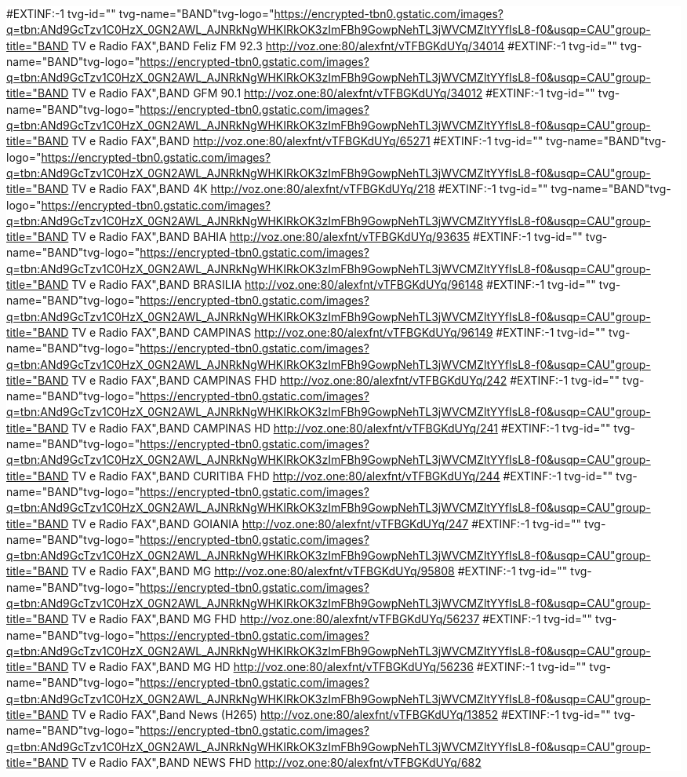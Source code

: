 #EXTINF:-1 tvg-id="" tvg-name="BAND"tvg-logo="https://encrypted-tbn0.gstatic.com/images?q=tbn:ANd9GcTzv1C0HzX_0GN2AWL_AJNRkNgWHKIRkOK3zImFBh9GowpNehTL3jWVCMZltYYfIsL8-f0&usqp=CAU"group-title="BAND TV e Radio FAX",BAND Feliz FM 92.3
http://voz.one:80/alexfnt/vTFBGKdUYq/34014
#EXTINF:-1 tvg-id="" tvg-name="BAND"tvg-logo="https://encrypted-tbn0.gstatic.com/images?q=tbn:ANd9GcTzv1C0HzX_0GN2AWL_AJNRkNgWHKIRkOK3zImFBh9GowpNehTL3jWVCMZltYYfIsL8-f0&usqp=CAU"group-title="BAND TV e Radio FAX",BAND GFM 90.1
http://voz.one:80/alexfnt/vTFBGKdUYq/34012
#EXTINF:-1 tvg-id="" tvg-name="BAND"tvg-logo="https://encrypted-tbn0.gstatic.com/images?q=tbn:ANd9GcTzv1C0HzX_0GN2AWL_AJNRkNgWHKIRkOK3zImFBh9GowpNehTL3jWVCMZltYYfIsL8-f0&usqp=CAU"group-title="BAND TV e Radio FAX",BAND
http://voz.one:80/alexfnt/vTFBGKdUYq/65271
#EXTINF:-1 tvg-id="" tvg-name="BAND"tvg-logo="https://encrypted-tbn0.gstatic.com/images?q=tbn:ANd9GcTzv1C0HzX_0GN2AWL_AJNRkNgWHKIRkOK3zImFBh9GowpNehTL3jWVCMZltYYfIsL8-f0&usqp=CAU"group-title="BAND TV e Radio FAX",BAND 4K
http://voz.one:80/alexfnt/vTFBGKdUYq/218
#EXTINF:-1 tvg-id="" tvg-name="BAND"tvg-logo="https://encrypted-tbn0.gstatic.com/images?q=tbn:ANd9GcTzv1C0HzX_0GN2AWL_AJNRkNgWHKIRkOK3zImFBh9GowpNehTL3jWVCMZltYYfIsL8-f0&usqp=CAU"group-title="BAND TV e Radio FAX",BAND BAHIA
http://voz.one:80/alexfnt/vTFBGKdUYq/93635
#EXTINF:-1 tvg-id="" tvg-name="BAND"tvg-logo="https://encrypted-tbn0.gstatic.com/images?q=tbn:ANd9GcTzv1C0HzX_0GN2AWL_AJNRkNgWHKIRkOK3zImFBh9GowpNehTL3jWVCMZltYYfIsL8-f0&usqp=CAU"group-title="BAND TV e Radio FAX",BAND BRASILIA
http://voz.one:80/alexfnt/vTFBGKdUYq/96148
#EXTINF:-1 tvg-id="" tvg-name="BAND"tvg-logo="https://encrypted-tbn0.gstatic.com/images?q=tbn:ANd9GcTzv1C0HzX_0GN2AWL_AJNRkNgWHKIRkOK3zImFBh9GowpNehTL3jWVCMZltYYfIsL8-f0&usqp=CAU"group-title="BAND TV e Radio FAX",BAND CAMPINAS
http://voz.one:80/alexfnt/vTFBGKdUYq/96149
#EXTINF:-1 tvg-id="" tvg-name="BAND"tvg-logo="https://encrypted-tbn0.gstatic.com/images?q=tbn:ANd9GcTzv1C0HzX_0GN2AWL_AJNRkNgWHKIRkOK3zImFBh9GowpNehTL3jWVCMZltYYfIsL8-f0&usqp=CAU"group-title="BAND TV e Radio FAX",BAND CAMPINAS FHD
http://voz.one:80/alexfnt/vTFBGKdUYq/242
#EXTINF:-1 tvg-id="" tvg-name="BAND"tvg-logo="https://encrypted-tbn0.gstatic.com/images?q=tbn:ANd9GcTzv1C0HzX_0GN2AWL_AJNRkNgWHKIRkOK3zImFBh9GowpNehTL3jWVCMZltYYfIsL8-f0&usqp=CAU"group-title="BAND TV e Radio FAX",BAND CAMPINAS HD
http://voz.one:80/alexfnt/vTFBGKdUYq/241
#EXTINF:-1 tvg-id="" tvg-name="BAND"tvg-logo="https://encrypted-tbn0.gstatic.com/images?q=tbn:ANd9GcTzv1C0HzX_0GN2AWL_AJNRkNgWHKIRkOK3zImFBh9GowpNehTL3jWVCMZltYYfIsL8-f0&usqp=CAU"group-title="BAND TV e Radio FAX",BAND CURITIBA FHD
http://voz.one:80/alexfnt/vTFBGKdUYq/244
#EXTINF:-1 tvg-id="" tvg-name="BAND"tvg-logo="https://encrypted-tbn0.gstatic.com/images?q=tbn:ANd9GcTzv1C0HzX_0GN2AWL_AJNRkNgWHKIRkOK3zImFBh9GowpNehTL3jWVCMZltYYfIsL8-f0&usqp=CAU"group-title="BAND TV e Radio FAX",BAND GOIANIA
http://voz.one:80/alexfnt/vTFBGKdUYq/247
#EXTINF:-1 tvg-id="" tvg-name="BAND"tvg-logo="https://encrypted-tbn0.gstatic.com/images?q=tbn:ANd9GcTzv1C0HzX_0GN2AWL_AJNRkNgWHKIRkOK3zImFBh9GowpNehTL3jWVCMZltYYfIsL8-f0&usqp=CAU"group-title="BAND TV e Radio FAX",BAND MG 
http://voz.one:80/alexfnt/vTFBGKdUYq/95808
#EXTINF:-1 tvg-id="" tvg-name="BAND"tvg-logo="https://encrypted-tbn0.gstatic.com/images?q=tbn:ANd9GcTzv1C0HzX_0GN2AWL_AJNRkNgWHKIRkOK3zImFBh9GowpNehTL3jWVCMZltYYfIsL8-f0&usqp=CAU"group-title="BAND TV e Radio FAX",BAND MG FHD
http://voz.one:80/alexfnt/vTFBGKdUYq/56237
#EXTINF:-1 tvg-id="" tvg-name="BAND"tvg-logo="https://encrypted-tbn0.gstatic.com/images?q=tbn:ANd9GcTzv1C0HzX_0GN2AWL_AJNRkNgWHKIRkOK3zImFBh9GowpNehTL3jWVCMZltYYfIsL8-f0&usqp=CAU"group-title="BAND TV e Radio FAX",BAND MG HD
http://voz.one:80/alexfnt/vTFBGKdUYq/56236
#EXTINF:-1 tvg-id="" tvg-name="BAND"tvg-logo="https://encrypted-tbn0.gstatic.com/images?q=tbn:ANd9GcTzv1C0HzX_0GN2AWL_AJNRkNgWHKIRkOK3zImFBh9GowpNehTL3jWVCMZltYYfIsL8-f0&usqp=CAU"group-title="BAND TV e Radio FAX",Band News (H265)
http://voz.one:80/alexfnt/vTFBGKdUYq/13852
#EXTINF:-1 tvg-id="" tvg-name="BAND"tvg-logo="https://encrypted-tbn0.gstatic.com/images?q=tbn:ANd9GcTzv1C0HzX_0GN2AWL_AJNRkNgWHKIRkOK3zImFBh9GowpNehTL3jWVCMZltYYfIsL8-f0&usqp=CAU"group-title="BAND TV e Radio FAX",BAND NEWS FHD
http://voz.one:80/alexfnt/vTFBGKdUYq/682